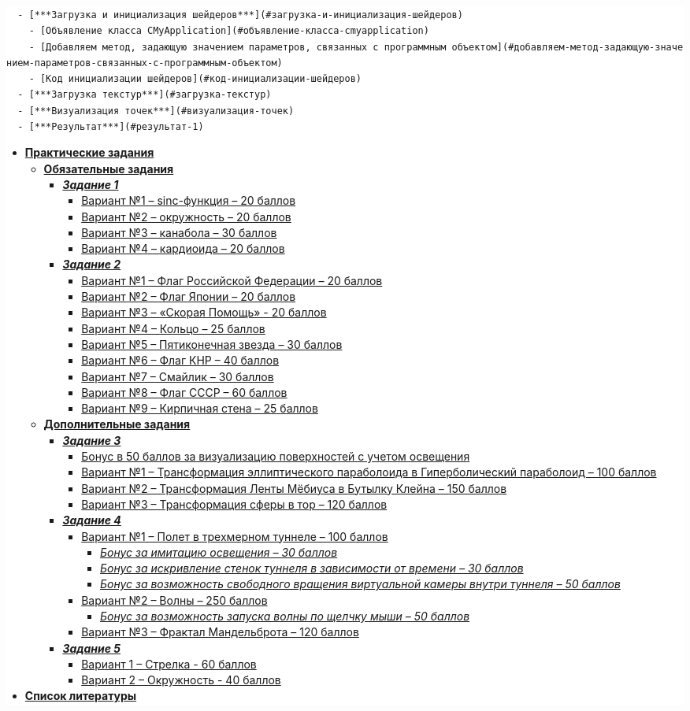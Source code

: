       - [***Загрузка и инициализация шейдеров***](#загрузка-и-инициализация-шейдеров)
        - [Объявление класса CMyApplication](#объявление-класса-cmyapplication)
        - [Добавляем метод, задающую значением параметров, связанных с программным объектом](#добавляем-метод-задающую-значением-параметров-связанных-с-программным-объектом)
        - [Код инициализации шейдеров](#код-инициализации-шейдеров)
      - [***Загрузка текстур***](#загрузка-текстур)
      - [***Визуализация точек***](#визуализация-точек)
      - [***Результат***](#результат-1)
  - [**Практические задания**](#практические-задания)
    - [**Обязательные задания**](#обязательные-задания)
      - [***Задание 1***](#задание-1)
        - [Вариант №1 – sinc-функция – 20 баллов](#вариант-1--sinc-функция--20-баллов)
        - [Вариант №2 – окружность – 20 баллов](#вариант-2--окружность--20-баллов)
        - [Вариант №3 – канабола – 30 баллов](#вариант-3--канабола--30-баллов)
        - [Вариант №4 – кардиоида – 20 баллов](#вариант-4--кардиоида--20-баллов)
      - [***Задание 2***](#задание-2)
        - [Вариант №1 – Флаг Российской Федерации – 20 баллов](#вариант-1--флаг-российской-федерации--20-баллов)
        - [Вариант №2 – Флаг Японии – 20 баллов](#вариант-2--флаг-японии--20-баллов)
        - [Вариант №3 – «Скорая Помощь» - 20 баллов](#вариант-3--скорая-помощь---20-баллов)
        - [Вариант №4 – Кольцо – 25 баллов](#вариант-4--кольцо--25-баллов)
        - [Вариант №5 – Пятиконечная звезда – 30 баллов](#вариант-5--пятиконечная-звезда--30-баллов)
        - [Вариант №6 – Флаг КНР – 40 баллов](#вариант-6--флаг-кнр--40-баллов)
        - [Вариант №7 – Смайлик – 30 баллов](#вариант-7--смайлик--30-баллов)
        - [Вариант №8 – Флаг СССР – 60 баллов](#вариант-8--флаг-ссср--60-баллов)
        - [Вариант №9 – Кирпичная стена – 25 баллов](#вариант-9--кирпичная-стена--25-баллов)
    - [**Дополнительные задания**](#дополнительные-задания)
      - [***Задание 3***](#задание-3)
        - [Бонус в 50 баллов за визуализацию поверхностей с учетом освещения](#бонус-в-50-баллов-за-визуализацию-поверхностей-с-учетом-освещения)
        - [Вариант №1 – Трансформация эллиптического параболоида в Гиперболический параболоид – 100 баллов](#вариант-1--трансформация-эллиптического-параболоида-в-гиперболический-параболоид--100-баллов)
        - [Вариант №2 – Трансформация Ленты Мёбиуса в Бутылку Клейна – 150 баллов](#вариант-2--трансформация-ленты-мёбиуса-в-бутылку-клейна--150-баллов)
        - [Вариант №3 – Трансформация сферы в тор – 120 баллов](#вариант-3--трансформация-сферы-в-тор--120-баллов)
      - [***Задание 4***](#задание-4)
        - [Вариант №1 – Полет в трехмерном туннеле – 100 баллов](#вариант-1--полет-в-трехмерном-туннеле--100-баллов)
          - [*Бонус за имитацию освещения – 30 баллов*](#бонус-за-имитацию-освещения--30-баллов)
          - [*Бонус за искривление стенок туннеля в зависимости от времени – 30 баллов*](#бонус-за-искривление-стенок-туннеля-в-зависимости-от-времени--30-баллов)
          - [*Бонус за возможность свободного вращения виртуальной камеры внутри туннеля – 50 баллов*](#бонус-за-возможность-свободного-вращения-виртуальной-камеры-внутри-туннеля--50-баллов)
        - [Вариант №2 – Волны – 250 баллов](#вариант-2--волны--250-баллов)
          - [*Бонус за возможность запуска волны по щелчку мыши – 50 баллов*](#бонус-за-возможность-запуска-волны-по-щелчку-мыши--50-баллов)
        - [Вариант №3 – Фрактал Мандельброта – 120 баллов](#вариант-3--фрактал-мандельброта--120-баллов)
      - [***Задание 5***](#задание-5)
        - [Вариант 1 – Стрелка - 60 баллов](#вариант-1--стрелка---60-баллов)
        - [Вариант 2 – Окружность - 40 баллов](#вариант-2--окружность---40-баллов)
  - [**Список литературы**](#список-литературы)
